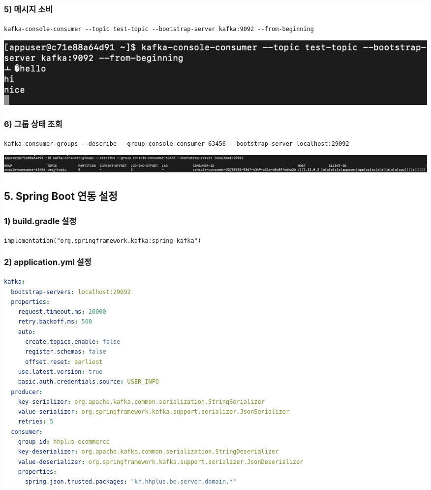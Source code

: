 ### 5) 메시지 소비

```
kafka-console-consumer --topic test-topic --bootstrap-server kafka:9092 --from-beginning
```

![](img/kafka_4.png)

### 6) 그룹 상태 조회

```
kafka-consumer-groups --describe --group console-consumer-63456 --bootstrap-server localhost:29092
```

![](img/kafka_7.png)

## 5. Spring Boot 연동 설정

### 1) build.gradle 설정

```
implementation("org.springframework.kafka:spring-kafka")
```

### 2) application.yml 설정

```yaml
kafka:
  bootstrap-servers: localhost:29092
  properties:
    request.timeout.ms: 20000
    retry.backoff.ms: 500
    auto:
      create.topics.enable: false
      register.schemas: false
      offset.reset: earliest
    use.latest.version: true
    basic.auth.credentials.source: USER_INFO
  producer:
    key-serializer: org.apache.kafka.common.serialization.StringSerializer
    value-serializer: org.springframework.kafka.support.serializer.JsonSerializer
    retries: 5
  consumer:
    group-id: hhplus-ecommerce
    key-deserializer: org.apache.kafka.common.serialization.StringDeserializer
    value-deserializer: org.springframework.kafka.support.serializer.JsonDeserializer
    properties:
      spring.json.trusted.packages: "kr.hhplus.be.server.domain.*"
```
